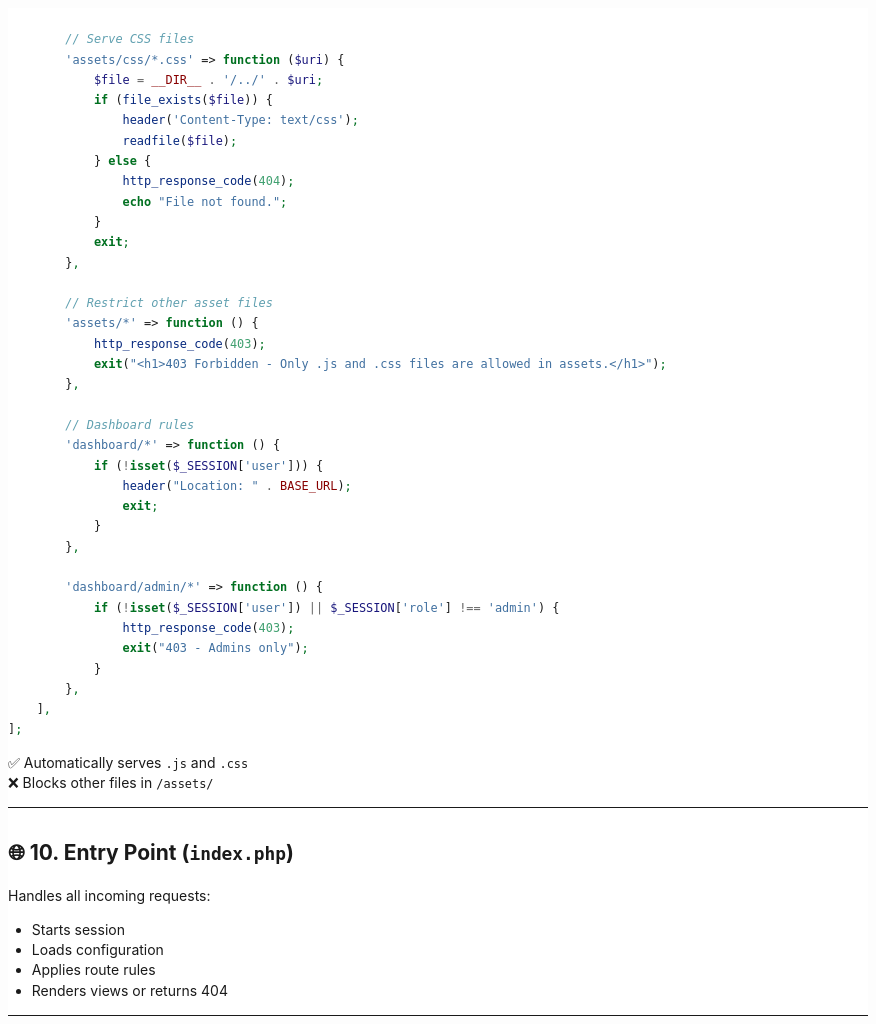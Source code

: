 ```php

        // Serve CSS files
        'assets/css/*.css' => function ($uri) {
            $file = __DIR__ . '/../' . $uri;
            if (file_exists($file)) {
                header('Content-Type: text/css');
                readfile($file);
            } else {
                http_response_code(404);
                echo "File not found.";
            }
            exit;
        },

        // Restrict other asset files
        'assets/*' => function () {
            http_response_code(403);
            exit("<h1>403 Forbidden - Only .js and .css files are allowed in assets.</h1>");
        },

        // Dashboard rules
        'dashboard/*' => function () {
            if (!isset($_SESSION['user'])) {
                header("Location: " . BASE_URL);
                exit;
            }
        },

        'dashboard/admin/*' => function () {
            if (!isset($_SESSION['user']) || $_SESSION['role'] !== 'admin') {
                http_response_code(403);
                exit("403 - Admins only");
            }
        },
    ],
];
```

✅ Automatically serves `.js` and `.css`  
❌ Blocks other files in `/assets/`

---

## 🌐 10. Entry Point (`index.php`)

Handles all incoming requests:
- Starts session
- Loads configuration
- Applies route rules
- Renders views or returns 404

---